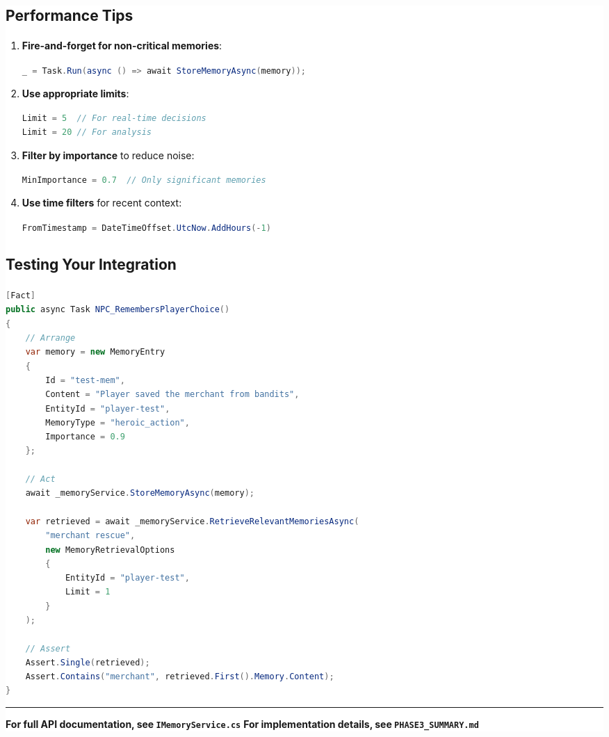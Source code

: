 ## Performance Tips

1. **Fire-and-forget for non-critical memories**:

   ```csharp
   _ = Task.Run(async () => await StoreMemoryAsync(memory));
   ```

2. **Use appropriate limits**:

   ```csharp
   Limit = 5  // For real-time decisions
   Limit = 20 // For analysis
   ```

3. **Filter by importance** to reduce noise:

   ```csharp
   MinImportance = 0.7  // Only significant memories
   ```

4. **Use time filters** for recent context:

   ```csharp
   FromTimestamp = DateTimeOffset.UtcNow.AddHours(-1)
   ```

## Testing Your Integration

```csharp
[Fact]
public async Task NPC_RemembersPlayerChoice()
{
    // Arrange
    var memory = new MemoryEntry
    {
        Id = "test-mem",
        Content = "Player saved the merchant from bandits",
        EntityId = "player-test",
        MemoryType = "heroic_action",
        Importance = 0.9
    };

    // Act
    await _memoryService.StoreMemoryAsync(memory);

    var retrieved = await _memoryService.RetrieveRelevantMemoriesAsync(
        "merchant rescue",
        new MemoryRetrievalOptions
        {
            EntityId = "player-test",
            Limit = 1
        }
    );

    // Assert
    Assert.Single(retrieved);
    Assert.Contains("merchant", retrieved.First().Memory.Content);
}
```

---

**For full API documentation, see `IMemoryService.cs`**
**For implementation details, see `PHASE3_SUMMARY.md`**
